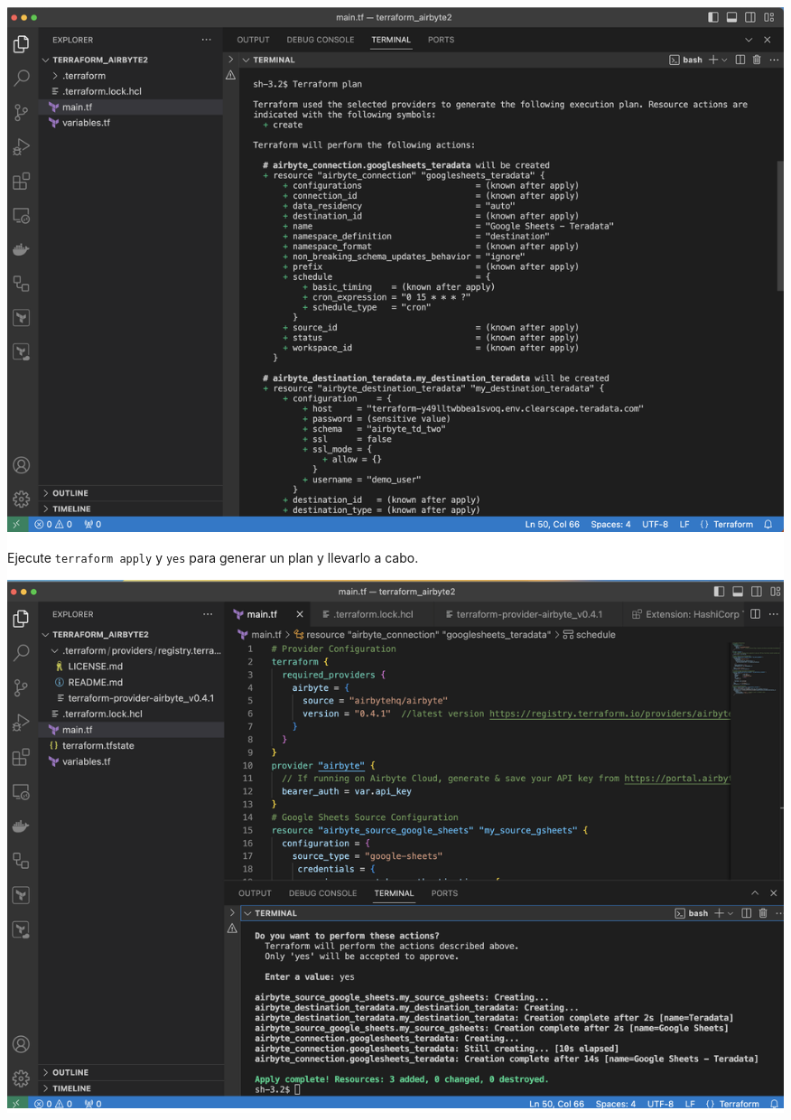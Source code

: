 ![Ver el plan de ejecución de Terraform con el comando terraform plan](../elt/images/terraform-airbyte-provider/terraformplan.png)

Ejecute `terraform apply` y `yes` para generar un plan y llevarlo a cabo.

![Aplicar el plan de Terraform con el comando terraform apply](../elt/images/terraform-airbyte-provider/terraformapply.png)
